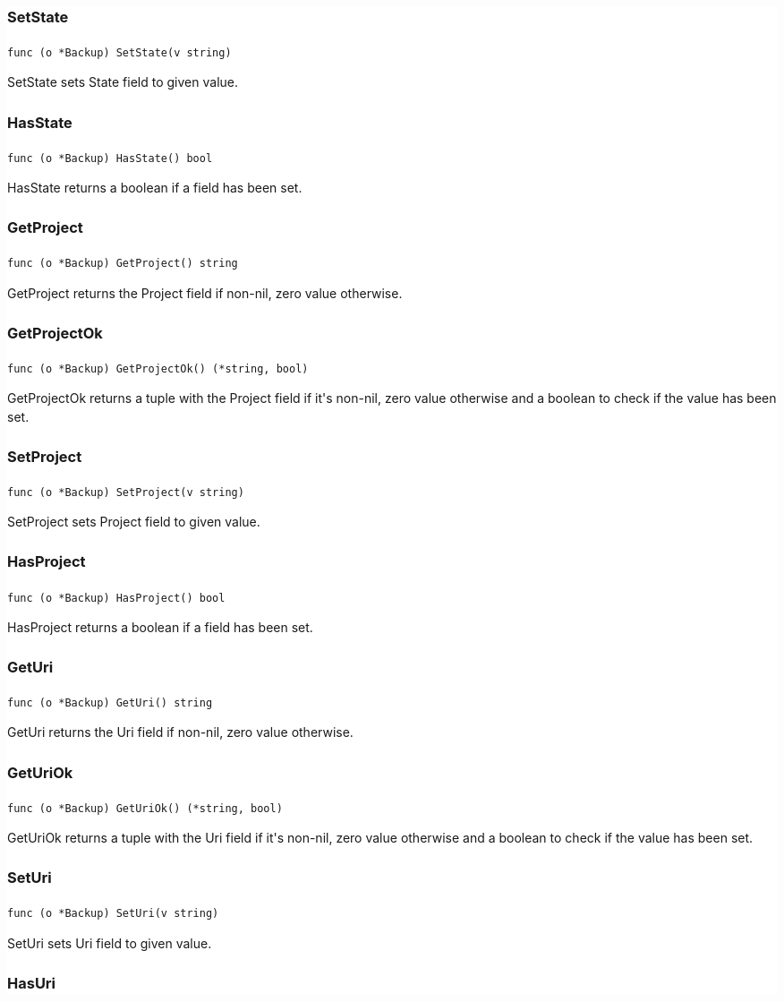 ### SetState

`func (o *Backup) SetState(v string)`

SetState sets State field to given value.

### HasState

`func (o *Backup) HasState() bool`

HasState returns a boolean if a field has been set.

### GetProject

`func (o *Backup) GetProject() string`

GetProject returns the Project field if non-nil, zero value otherwise.

### GetProjectOk

`func (o *Backup) GetProjectOk() (*string, bool)`

GetProjectOk returns a tuple with the Project field if it's non-nil, zero value otherwise
and a boolean to check if the value has been set.

### SetProject

`func (o *Backup) SetProject(v string)`

SetProject sets Project field to given value.

### HasProject

`func (o *Backup) HasProject() bool`

HasProject returns a boolean if a field has been set.

### GetUri

`func (o *Backup) GetUri() string`

GetUri returns the Uri field if non-nil, zero value otherwise.

### GetUriOk

`func (o *Backup) GetUriOk() (*string, bool)`

GetUriOk returns a tuple with the Uri field if it's non-nil, zero value otherwise
and a boolean to check if the value has been set.

### SetUri

`func (o *Backup) SetUri(v string)`

SetUri sets Uri field to given value.

### HasUri
